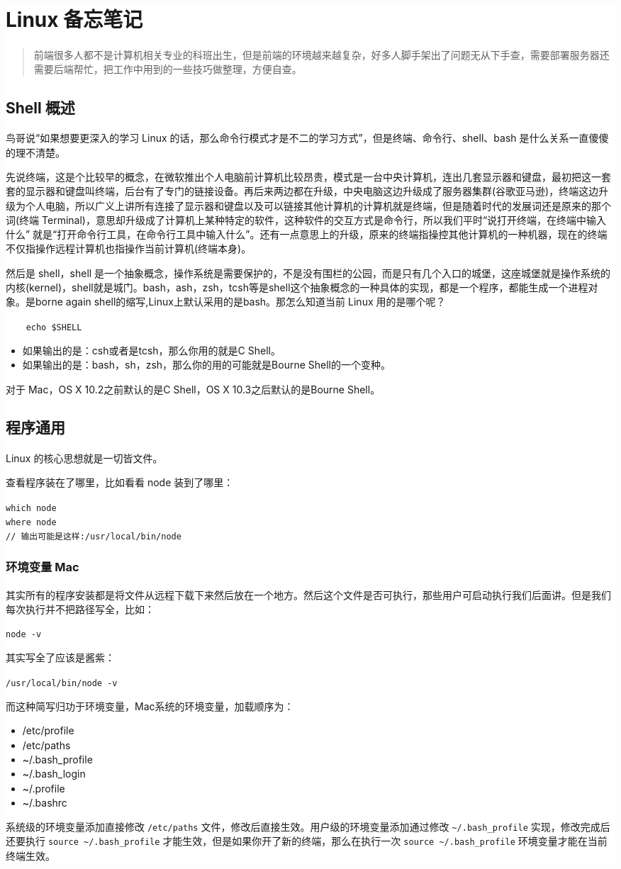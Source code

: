 # Linux 备忘笔记

> 前端很多人都不是计算机相关专业的科班出生，但是前端的环境越来越复杂，好多人脚手架出了问题无从下手查，需要部署服务器还需要后端帮忙，把工作中用到的一些技巧做整理，方便自查。

## Shell 概述

鸟哥说“如果想要更深入的学习 Linux 的话，那么命令行模式才是不二的学习方式”，但是终端、命令行、shell、bash 是什么关系一直傻傻的理不清楚。

先说终端，这是个比较早的概念，在微软推出个人电脑前计算机比较昂贵，模式是一台中央计算机，连出几套显示器和键盘，最初把这一套套的显示器和键盘叫终端，后台有了专门的链接设备。再后来两边都在升级，中央电脑这边升级成了服务器集群(谷歌亚马逊)，终端这边升级为个人电脑，所以广义上讲所有连接了显示器和键盘以及可以链接其他计算机的计算机就是终端，但是随着时代的发展词还是原来的那个词(终端 Terminal)，意思却升级成了计算机上某种特定的软件，这种软件的交互方式是命令行，所以我们平时“说打开终端，在终端中输入什么” 就是“打开命令行工具，在命令行工具中输入什么”。还有一点意思上的升级，原来的终端指操控其他计算机的一种机器，现在的终端不仅指操作远程计算机也指操作当前计算机(终端本身)。

然后是 shell，shell 是一个抽象概念，操作系统是需要保护的，不是没有围栏的公园，而是只有几个入口的城堡，这座城堡就是操作系统的内核(kernel)，shell就是城门。bash，ash，zsh，tcsh等是shell这个抽象概念的一种具体的实现，都是一个程序，都能生成一个进程对象。是borne again shell的缩写,Linux上默认采用的是bash。那怎么知道当前 Linux 用的是哪个呢？

```shell
    echo $SHELL
```

- 如果输出的是：csh或者是tcsh，那么你用的就是C Shell。
- 如果输出的是：bash，sh，zsh，那么你的用的可能就是Bourne Shell的一个变种。

对于 Mac，OS X 10.2之前默认的是C Shell，OS X 10.3之后默认的是Bourne Shell。

## 程序通用

Linux 的核心思想就是一切皆文件。

查看程序装在了哪里，比如看看 node 装到了哪里：

    which node
    where node
    // 输出可能是这样:/usr/local/bin/node

### 环境变量 Mac

其实所有的程序安装都是将文件从远程下载下来然后放在一个地方。然后这个文件是否可执行，那些用户可启动执行我们后面讲。但是我们每次执行并不把路径写全，比如：

    node -v

其实写全了应该是酱紫：

    /usr/local/bin/node -v

而这种简写归功于环境变量，Mac系统的环境变量，加载顺序为：

- /etc/profile
- /etc/paths
- ~/.bash_profile
- ~/.bash_login
- ~/.profile
- ~/.bashrc

系统级的环境变量添加直接修改 `/etc/paths` 文件，修改后直接生效。用户级的环境变量添加通过修改 `~/.bash_profile` 实现，修改完成后还要执行 `source ~/.bash_profile` 才能生效，但是如果你开了新的终端，那么在执行一次 `source ~/.bash_profile` 环境变量才能在当前终端生效。
